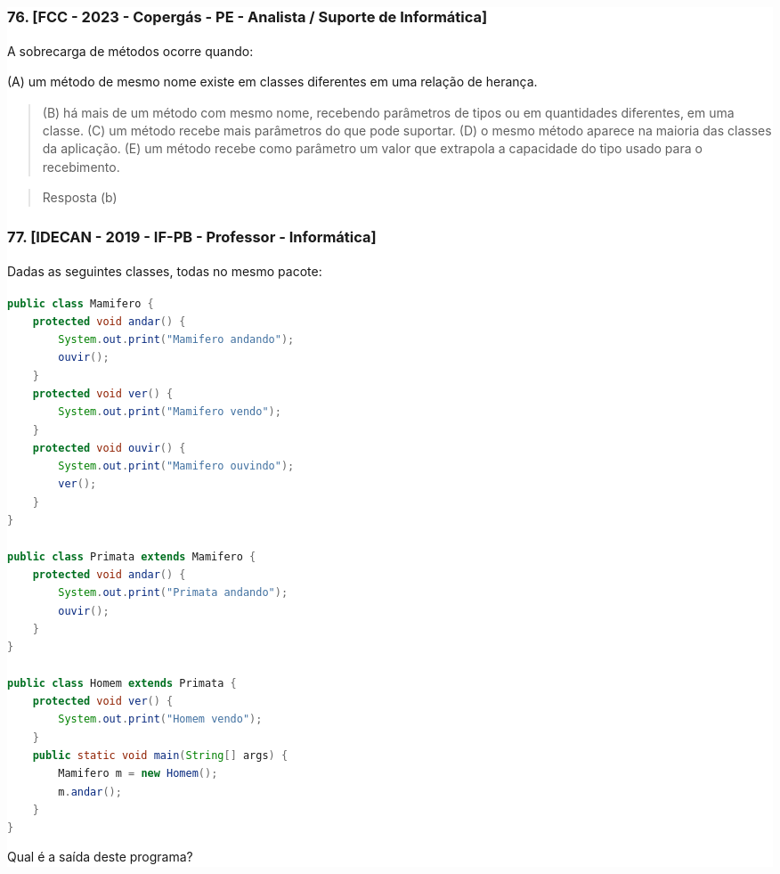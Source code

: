### 76\. [FCC - 2023 - Copergás - PE - Analista / Suporte de Informática]

A sobrecarga de métodos ocorre quando:

(A) um método de mesmo nome existe em classes diferentes em uma relação de herança.
> (B) há mais de um método com mesmo nome, recebendo parâmetros de tipos ou em quantidades diferentes, em uma classe.
(C) um método recebe mais parâmetros do que pode suportar.
(D) o mesmo método aparece na maioria das classes da aplicação.
(E) um método recebe como parâmetro um valor que extrapola a capacidade do tipo usado para o recebimento.

> Resposta (b)


### 77\. [IDECAN - 2019 - IF-PB - Professor - Informática]

Dadas as seguintes classes, todas no mesmo pacote:

```java
public class Mamifero {
    protected void andar() {
        System.out.print("Mamifero andando");
        ouvir();
    }
    protected void ver() {
        System.out.print("Mamifero vendo");
    }
    protected void ouvir() {
        System.out.print("Mamifero ouvindo");
        ver();
    }
}

public class Primata extends Mamifero {
    protected void andar() {
        System.out.print("Primata andando");
        ouvir();
    }
}

public class Homem extends Primata {
    protected void ver() {
        System.out.print("Homem vendo");
    }
    public static void main(String[] args) {
        Mamifero m = new Homem();
        m.andar();
    }
}
```

Qual é a saída deste programa?

